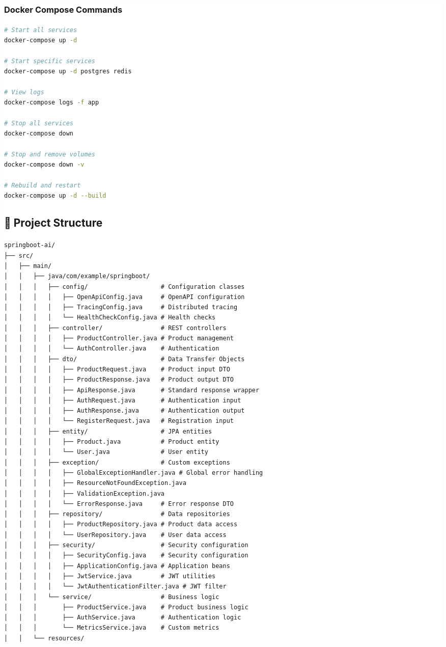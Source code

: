 ### Docker Compose Commands
```bash
# Start all services
docker-compose up -d

# Start specific services
docker-compose up -d postgres redis

# View logs
docker-compose logs -f app

# Stop all services
docker-compose down

# Stop and remove volumes
docker-compose down -v

# Rebuild and restart
docker-compose up -d --build
```

## 📁 Project Structure

```
springboot-ai/
├── src/
│   ├── main/
│   │   ├── java/com/example/springboot/
│   │   │   ├── config/                    # Configuration classes
│   │   │   │   ├── OpenApiConfig.java     # OpenAPI configuration
│   │   │   │   ├── TracingConfig.java     # Distributed tracing
│   │   │   │   └── HealthCheckConfig.java # Health checks
│   │   │   ├── controller/                # REST controllers
│   │   │   │   ├── ProductController.java # Product management
│   │   │   │   └── AuthController.java    # Authentication
│   │   │   ├── dto/                       # Data Transfer Objects
│   │   │   │   ├── ProductRequest.java    # Product input DTO
│   │   │   │   ├── ProductResponse.java   # Product output DTO
│   │   │   │   ├── ApiResponse.java       # Standard response wrapper
│   │   │   │   ├── AuthRequest.java       # Authentication input
│   │   │   │   ├── AuthResponse.java      # Authentication output
│   │   │   │   └── RegisterRequest.java   # Registration input
│   │   │   ├── entity/                    # JPA entities
│   │   │   │   ├── Product.java           # Product entity
│   │   │   │   └── User.java              # User entity
│   │   │   ├── exception/                 # Custom exceptions
│   │   │   │   ├── GlobalExceptionHandler.java # Global error handling
│   │   │   │   ├── ResourceNotFoundException.java
│   │   │   │   ├── ValidationException.java
│   │   │   │   └── ErrorResponse.java     # Error response DTO
│   │   │   ├── repository/                # Data repositories
│   │   │   │   ├── ProductRepository.java # Product data access
│   │   │   │   └── UserRepository.java    # User data access
│   │   │   ├── security/                  # Security configuration
│   │   │   │   ├── SecurityConfig.java    # Security configuration
│   │   │   │   ├── ApplicationConfig.java # Application beans
│   │   │   │   ├── JwtService.java        # JWT utilities
│   │   │   │   └── JwtAuthenticationFilter.java # JWT filter
│   │   │   └── service/                   # Business logic
│   │   │       ├── ProductService.java    # Product business logic
│   │   │       ├── AuthService.java       # Authentication logic
│   │   │       └── MetricsService.java    # Custom metrics
│   │   └── resources/
```